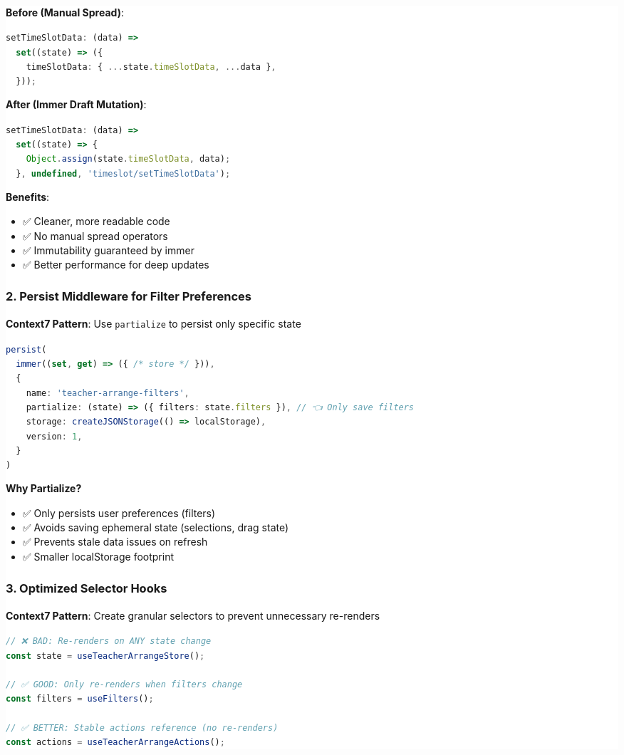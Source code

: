 **Before (Manual Spread)**:
```typescript
setTimeSlotData: (data) =>
  set((state) => ({
    timeSlotData: { ...state.timeSlotData, ...data },
  }));
```

**After (Immer Draft Mutation)**:
```typescript
setTimeSlotData: (data) =>
  set((state) => {
    Object.assign(state.timeSlotData, data);
  }, undefined, 'timeslot/setTimeSlotData');
```

**Benefits**:
- ✅ Cleaner, more readable code
- ✅ No manual spread operators
- ✅ Immutability guaranteed by immer
- ✅ Better performance for deep updates

### 2. Persist Middleware for Filter Preferences

**Context7 Pattern**: Use `partialize` to persist only specific state

```typescript
persist(
  immer((set, get) => ({ /* store */ })),
  {
    name: 'teacher-arrange-filters',
    partialize: (state) => ({ filters: state.filters }), // 👈 Only save filters
    storage: createJSONStorage(() => localStorage),
    version: 1,
  }
)
```

**Why Partialize?**
- ✅ Only persists user preferences (filters)
- ✅ Avoids saving ephemeral state (selections, drag state)
- ✅ Prevents stale data issues on refresh
- ✅ Smaller localStorage footprint

### 3. Optimized Selector Hooks

**Context7 Pattern**: Create granular selectors to prevent unnecessary re-renders

```typescript
// ❌ BAD: Re-renders on ANY state change
const state = useTeacherArrangeStore();

// ✅ GOOD: Only re-renders when filters change
const filters = useFilters();

// ✅ BETTER: Stable actions reference (no re-renders)
const actions = useTeacherArrangeActions();
```
